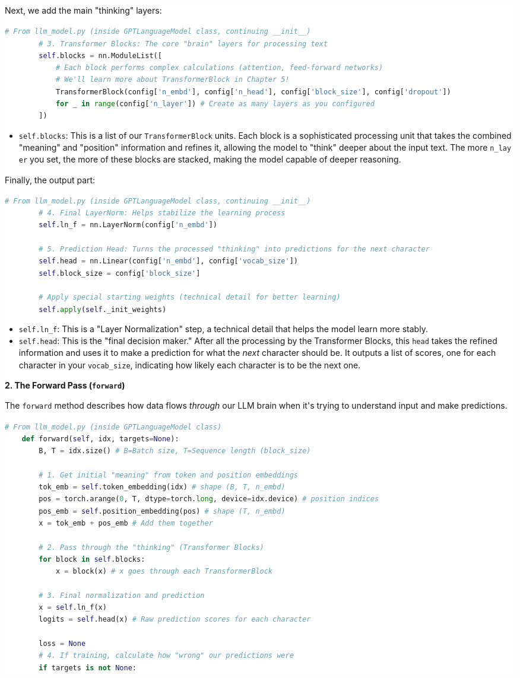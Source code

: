 Next, we add the main "thinking" layers:

```python
# From llm_model.py (inside GPTLanguageModel class, continuing __init__)
        # 3. Transformer Blocks: The core "brain" layers for processing text
        self.blocks = nn.ModuleList([
            # Each block performs complex calculations (attention, feed-forward networks)
            # We'll learn more about TransformerBlock in Chapter 5!
            TransformerBlock(config['n_embd'], config['n_head'], config['block_size'], config['dropout'])
            for _ in range(config['n_layer']) # Create as many layers as you configured
        ])
```
*   `self.blocks`: This is a list of our `TransformerBlock` units. Each block is a sophisticated processing unit that takes the combined "meaning" and "position" information and refines it, allowing the model to "think" deeper about the input text. The more `n_layer` you set, the more of these blocks are stacked, making the model capable of deeper reasoning.

Finally, the output part:

```python
# From llm_model.py (inside GPTLanguageModel class, continuing __init__)
        # 4. Final LayerNorm: Helps stabilize the learning process
        self.ln_f = nn.LayerNorm(config['n_embd']) 
        
        # 5. Prediction Head: Turns the processed "thinking" into predictions for the next character
        self.head = nn.Linear(config['n_embd'], config['vocab_size'])
        self.block_size = config['block_size']
        
        # Apply special starting weights (technical detail for better learning)
        self.apply(self._init_weights)
```
*   `self.ln_f`: This is a "Layer Normalization" step, a technical detail that helps the model learn more stably.
*   `self.head`: This is the "final decision maker." After all the processing by the Transformer Blocks, this `head` takes the refined information and uses it to make a prediction for what the *next* character should be. It outputs a list of scores, one for each character in your `vocab_size`, indicating how likely each character is to be the next one.

**2. The Forward Pass (`forward`)**

The `forward` method describes how data flows *through* our LLM brain when it's trying to understand input and make predictions.

```python
# From llm_model.py (inside GPTLanguageModel class)
    def forward(self, idx, targets=None):
        B, T = idx.size() # B=Batch size, T=Sequence length (block_size)
        
        # 1. Get initial "meaning" from token and position embeddings
        tok_emb = self.token_embedding(idx) # shape (B, T, n_embd)
        pos = torch.arange(0, T, dtype=torch.long, device=idx.device) # position indices
        pos_emb = self.position_embedding(pos) # shape (T, n_embd)
        x = tok_emb + pos_emb # Add them together
        
        # 2. Pass through the "thinking" (Transformer Blocks)
        for block in self.blocks:
            x = block(x) # x goes through each TransformerBlock
        
        # 3. Final normalization and prediction
        x = self.ln_f(x)
        logits = self.head(x) # Raw prediction scores for each character
        
        loss = None
        # 4. If training, calculate how "wrong" our predictions were
        if targets is not None:
```